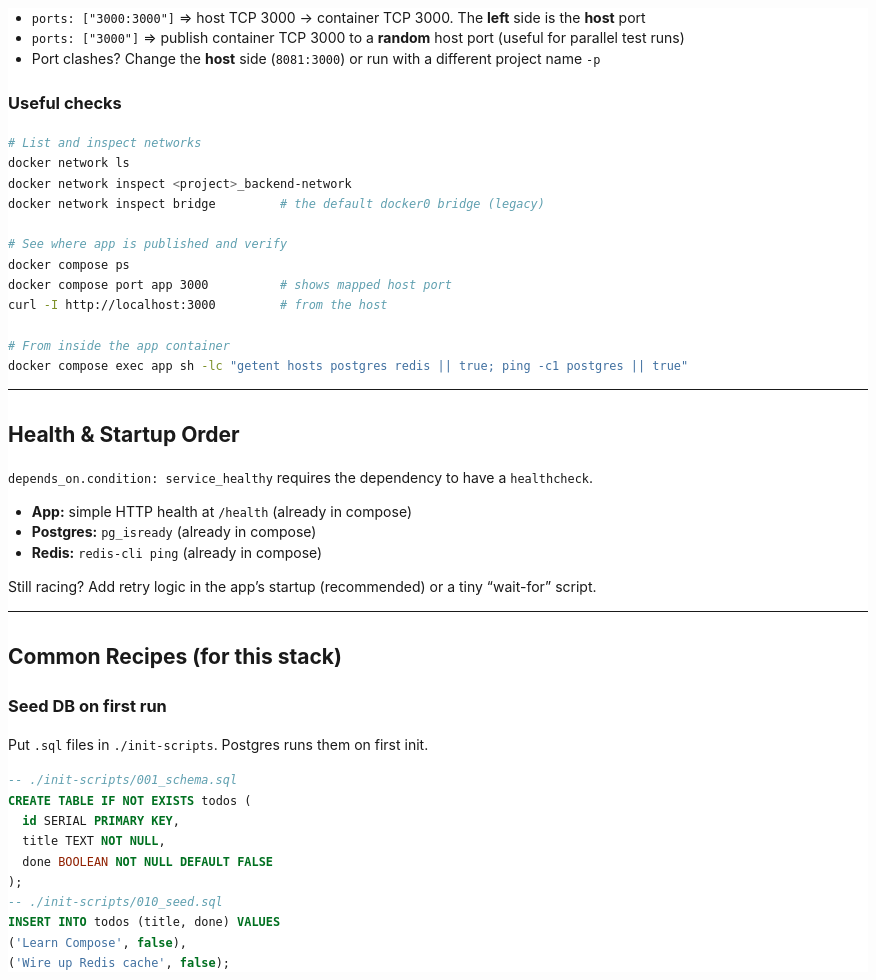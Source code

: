 - `ports: ["3000:3000"]` ⇒ host TCP 3000 → container TCP 3000. The **left** side is the **host** port
- `ports: ["3000"]` ⇒ publish container TCP 3000 to a **random** host port (useful for parallel test runs)
- Port clashes? Change the **host** side (`8081:3000`) or run with a different project name `-p`

### Useful checks

~~~bash
# List and inspect networks
docker network ls
docker network inspect <project>_backend-network
docker network inspect bridge         # the default docker0 bridge (legacy)

# See where app is published and verify
docker compose ps
docker compose port app 3000          # shows mapped host port
curl -I http://localhost:3000         # from the host

# From inside the app container
docker compose exec app sh -lc "getent hosts postgres redis || true; ping -c1 postgres || true"
~~~

---

## Health & Startup Order

`depends_on.condition: service_healthy` requires the dependency to have a `healthcheck`.

- **App:** simple HTTP health at `/health` (already in compose)
- **Postgres:** `pg_isready` (already in compose)
- **Redis:** `redis-cli ping` (already in compose)

Still racing? Add retry logic in the app’s startup (recommended) or a tiny “wait-for” script.

---

## Common Recipes (for this stack)

### Seed DB on first run
Put `.sql` files in `./init-scripts`. Postgres runs them on first init.

~~~sql
-- ./init-scripts/001_schema.sql
CREATE TABLE IF NOT EXISTS todos (
  id SERIAL PRIMARY KEY,
  title TEXT NOT NULL,
  done BOOLEAN NOT NULL DEFAULT FALSE
);
-- ./init-scripts/010_seed.sql
INSERT INTO todos (title, done) VALUES
('Learn Compose', false),
('Wire up Redis cache', false);
~~~
